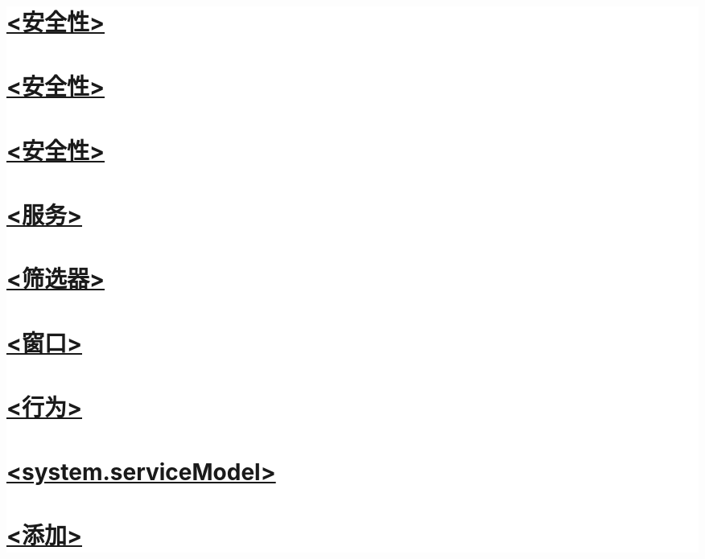# [<httpTransport>](httptransport.md)
# [<webMessageEncoding>](webmessageencoding.md)
# [<安全性>](security-of-wsdualhttpbinding.md)
# [<安全性>](security-of-wshttpbinding.md)
# [<basicHttpBinding>](basichttpbinding.md)
# [<webScriptEndpoint>](webscriptendpoint.md)
# [<ws2007HttpBinding>](ws2007httpbinding.md)
# [<udpTransportSettings>](udptransportsettings.md)
# [<webHttpBinding>](webhttpbinding.md)
# [<bindingExtensions>](bindingextensions.md)
# [<安全性>](security-element-of-ws2007federationhttpbinding.md)
# [<dns>](dns.md)
# [<服务>](services.md)
# [<timeOuts>](timeouts.md)
# [<exposedMethods>](exposedmethods.md)
# [<筛选器>](filters-of-routing.md)
# [<窗口>](windows-of-clientcredentials-element.md)
# [<行为>](behavior-of-servicebehaviors.md)
# [<baseAddresses>](baseaddresses.md)
# [<mtomMessageEncoding>](mtommessageencoding.md)
# [<system.serviceModel>](system-servicemodel.md)
# [<添加>](add-of-allowaccounts.md)
# [<bookmarkResumptionQuery>](bookmarkresumptionquery-of-wcf.md)